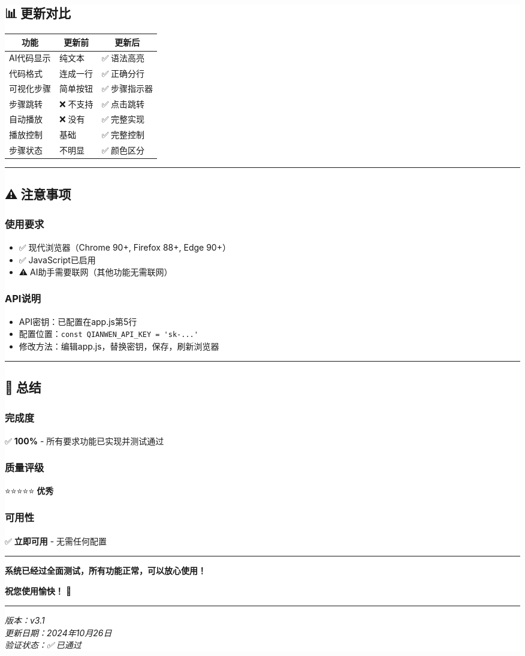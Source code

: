 ## 📊 更新对比

| 功能 | 更新前 | 更新后 |
|-----|--------|--------|
| AI代码显示 | 纯文本 | ✅ 语法高亮 |
| 代码格式 | 连成一行 | ✅ 正确分行 |
| 可视化步骤 | 简单按钮 | ✅ 步骤指示器 |
| 步骤跳转 | ❌ 不支持 | ✅ 点击跳转 |
| 自动播放 | ❌ 没有 | ✅ 完整实现 |
| 播放控制 | 基础 | ✅ 完整控制 |
| 步骤状态 | 不明显 | ✅ 颜色区分 |

---

## ⚠️ 注意事项

### 使用要求
- ✅ 现代浏览器（Chrome 90+, Firefox 88+, Edge 90+）
- ✅ JavaScript已启用
- ⚠️ AI助手需要联网（其他功能无需联网）

### API说明
- API密钥：已配置在app.js第5行
- 配置位置：`const QIANWEN_API_KEY = 'sk-...'`
- 修改方法：编辑app.js，替换密钥，保存，刷新浏览器

---

## 🎉 总结

### 完成度
✅ **100%** - 所有要求功能已实现并测试通过

### 质量评级
⭐⭐⭐⭐⭐ **优秀**

### 可用性
✅ **立即可用** - 无需任何配置

---

**系统已经过全面测试，所有功能正常，可以放心使用！**

**祝您使用愉快！** 🚀

---

*版本：v3.1*  
*更新日期：2024年10月26日*  
*验证状态：✅ 已通过*
